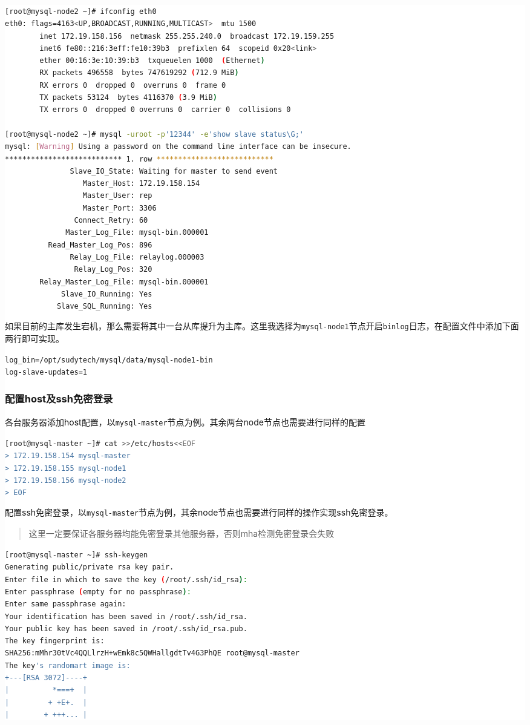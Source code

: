```bash
[root@mysql-node2 ~]# ifconfig eth0
eth0: flags=4163<UP,BROADCAST,RUNNING,MULTICAST>  mtu 1500
        inet 172.19.158.156  netmask 255.255.240.0  broadcast 172.19.159.255
        inet6 fe80::216:3eff:fe10:39b3  prefixlen 64  scopeid 0x20<link>
        ether 00:16:3e:10:39:b3  txqueuelen 1000  (Ethernet)
        RX packets 496558  bytes 747619292 (712.9 MiB)
        RX errors 0  dropped 0  overruns 0  frame 0
        TX packets 53124  bytes 4116370 (3.9 MiB)
        TX errors 0  dropped 0 overruns 0  carrier 0  collisions 0

[root@mysql-node2 ~]# mysql -uroot -p'12344' -e'show slave status\G;'
mysql: [Warning] Using a password on the command line interface can be insecure.
*************************** 1. row ***************************
               Slave_IO_State: Waiting for master to send event
                  Master_Host: 172.19.158.154
                  Master_User: rep
                  Master_Port: 3306
                Connect_Retry: 60
              Master_Log_File: mysql-bin.000001
          Read_Master_Log_Pos: 896
               Relay_Log_File: relaylog.000003
                Relay_Log_Pos: 320
        Relay_Master_Log_File: mysql-bin.000001
             Slave_IO_Running: Yes
            Slave_SQL_Running: Yes
```

如果目前的主库发生宕机，那么需要将其中一台从库提升为主库。这里我选择为`mysql-node1`节点开启`binlog`日志，在配置文件中添加下面两行即可实现。

```mysql
log_bin=/opt/sudytech/mysql/data/mysql-node1-bin
log-slave-updates=1
```



### 配置host及ssh免密登录

各台服务器添加host配置，以`mysql-master`节点为例。其余两台node节点也需要进行同样的配置

```bash
[root@mysql-master ~]# cat >>/etc/hosts<<EOF
> 172.19.158.154 mysql-master 
> 172.19.158.155 mysql-node1 
> 172.19.158.156 mysql-node2
> EOF
```

配置ssh免密登录，以`mysql-master`节点为例，其余node节点也需要进行同样的操作实现ssh免密登录。

> 这里一定要保证各服务器均能免密登录其他服务器，否则mha检测免密登录会失败



```bash
[root@mysql-master ~]# ssh-keygen
Generating public/private rsa key pair.
Enter file in which to save the key (/root/.ssh/id_rsa): 
Enter passphrase (empty for no passphrase): 
Enter same passphrase again: 
Your identification has been saved in /root/.ssh/id_rsa.
Your public key has been saved in /root/.ssh/id_rsa.pub.
The key fingerprint is:
SHA256:mMhr30tVc4QQLlrzH+wEmk8c5QWHallgdtTv4G3PhQE root@mysql-master
The key's randomart image is:
+---[RSA 3072]----+
|          *===+  |
|         + +E+.  |
|        + +++... |
```